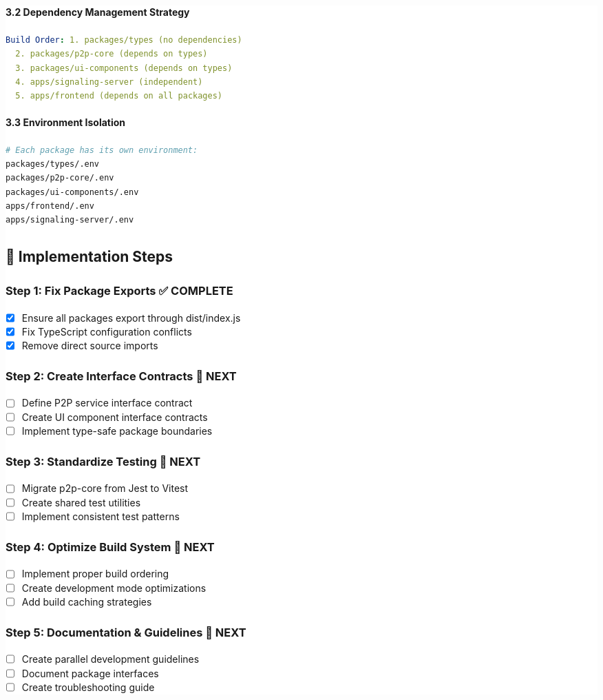 #### 3.2 **Dependency Management Strategy**

```yaml
Build Order: 1. packages/types (no dependencies)
  2. packages/p2p-core (depends on types)
  3. packages/ui-components (depends on types)
  4. apps/signaling-server (independent)
  5. apps/frontend (depends on all packages)
```

#### 3.3 **Environment Isolation**

```bash
# Each package has its own environment:
packages/types/.env
packages/p2p-core/.env
packages/ui-components/.env
apps/frontend/.env
apps/signaling-server/.env
```

## 🔧 **Implementation Steps**

### Step 1: Fix Package Exports ✅ COMPLETE

- [x] Ensure all packages export through dist/index.js
- [x] Fix TypeScript configuration conflicts
- [x] Remove direct source imports

### Step 2: Create Interface Contracts 🔄 NEXT

- [ ] Define P2P service interface contract
- [ ] Create UI component interface contracts
- [ ] Implement type-safe package boundaries

### Step 3: Standardize Testing 🔄 NEXT

- [ ] Migrate p2p-core from Jest to Vitest
- [ ] Create shared test utilities
- [ ] Implement consistent test patterns

### Step 4: Optimize Build System 🔄 NEXT

- [ ] Implement proper build ordering
- [ ] Create development mode optimizations
- [ ] Add build caching strategies

### Step 5: Documentation & Guidelines 🔄 NEXT

- [ ] Create parallel development guidelines
- [ ] Document package interfaces
- [ ] Create troubleshooting guide
